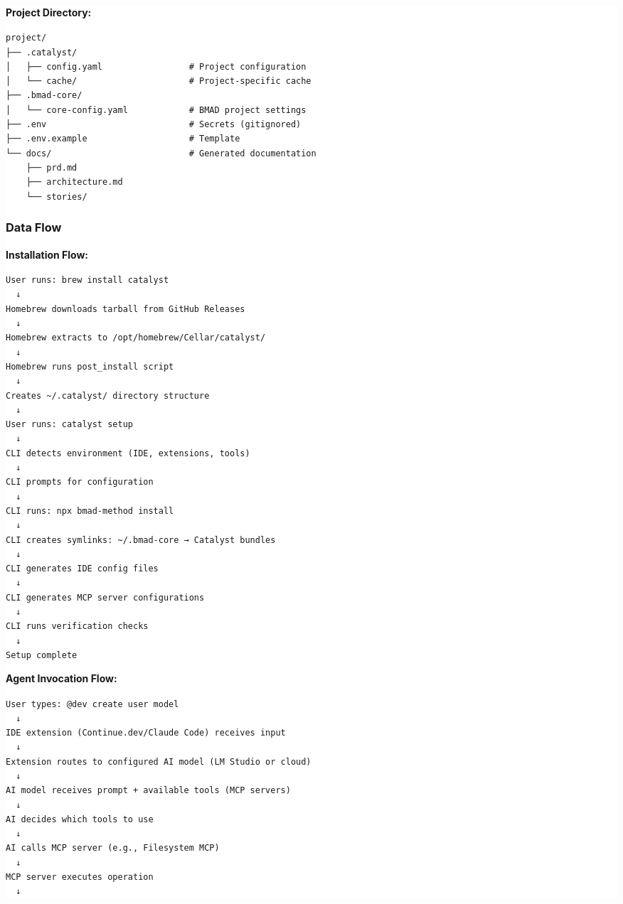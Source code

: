 **Project Directory:**
```
project/
├── .catalyst/
│   ├── config.yaml                 # Project configuration
│   └── cache/                      # Project-specific cache
├── .bmad-core/
│   └── core-config.yaml            # BMAD project settings
├── .env                            # Secrets (gitignored)
├── .env.example                    # Template
└── docs/                           # Generated documentation
    ├── prd.md
    ├── architecture.md
    └── stories/
```

### Data Flow

**Installation Flow:**
```
User runs: brew install catalyst
  ↓
Homebrew downloads tarball from GitHub Releases
  ↓
Homebrew extracts to /opt/homebrew/Cellar/catalyst/
  ↓
Homebrew runs post_install script
  ↓
Creates ~/.catalyst/ directory structure
  ↓
User runs: catalyst setup
  ↓
CLI detects environment (IDE, extensions, tools)
  ↓
CLI prompts for configuration
  ↓
CLI runs: npx bmad-method install
  ↓
CLI creates symlinks: ~/.bmad-core → Catalyst bundles
  ↓
CLI generates IDE config files
  ↓
CLI generates MCP server configurations
  ↓
CLI runs verification checks
  ↓
Setup complete
```

**Agent Invocation Flow:**
```
User types: @dev create user model
  ↓
IDE extension (Continue.dev/Claude Code) receives input
  ↓
Extension routes to configured AI model (LM Studio or cloud)
  ↓
AI model receives prompt + available tools (MCP servers)
  ↓
AI decides which tools to use
  ↓
AI calls MCP server (e.g., Filesystem MCP)
  ↓
MCP server executes operation
  ↓
```